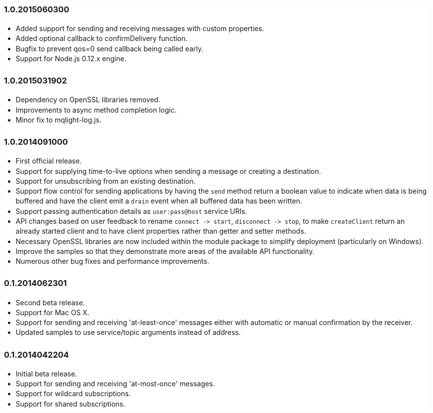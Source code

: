 ### 1.0.2015060300

* Added support for sending and receiving messages with custom properties.
* Added optional callback to confirmDelivery function.
* Bugfix to prevent qos=0 send callback being called early.
* Support for Node.js 0.12.x engine.

### 1.0.2015031902

* Dependency on OpenSSL libraries removed.
* Improvements to async method completion logic.
* Minor fix to mqlight-log.js.

### 1.0.2014091000

* First official release.
* Support for supplying time-to-live options when sending a message or creating
  a destination.
* Support for unsubscribing from an existing destination.
* Support flow control for sending applications by having the `send` method
  return a boolean value to indicate when data is being buffered and have the
  client emit a `drain` event when all buffered data has been written.
* Support passing authentication details as `user:pass@host` service URIs.
* API changes based on user feedback to rename `connect -> start`,
  `disconnect -> stop`, to make `createClient` return an already started
  client and to have client properties rather than getter and setter methods.
* Necessary OpenSSL libraries are now included within the module package to
  simplify deployment (particularly on Windows).
* Improve the samples so that they demonstrate more areas of the available API
  functionality.
* Numerous other bug fixes and performance improvements.

### 0.1.2014062301

* Second beta release.
* Support for Mac OS X.
* Support for sending and receiving 'at-least-once' messages either with
  automatic or manual confirmation by the receiver.
* Updated samples to use service/topic arguments instead of address.

### 0.1.2014042204

* Initial beta release.
* Support for sending and receiving 'at-most-once' messages.
* Support for wildcard subscriptions.
* Support for shared subscriptions.

